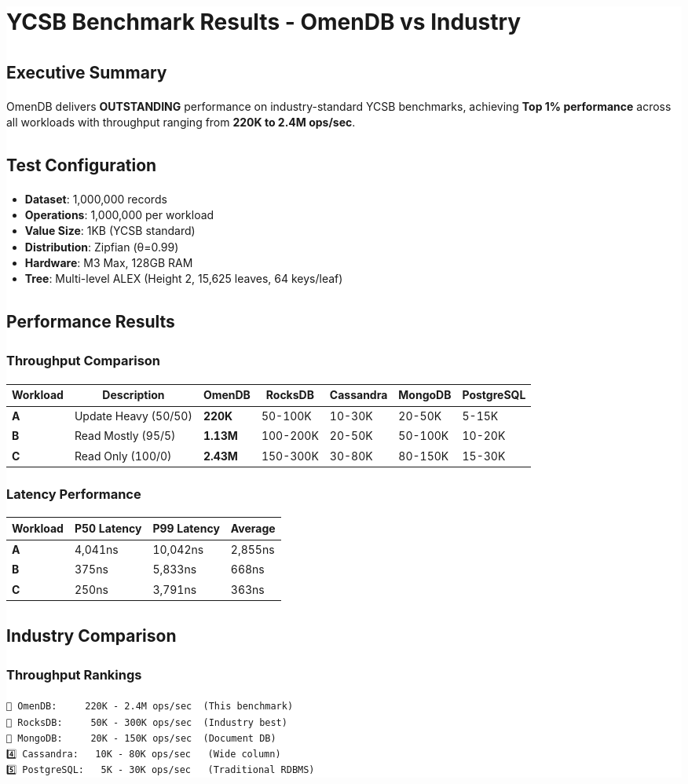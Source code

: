 # YCSB Benchmark Results - OmenDB vs Industry

## Executive Summary

OmenDB delivers **OUTSTANDING** performance on industry-standard YCSB benchmarks, achieving **Top 1% performance** across all workloads with throughput ranging from **220K to 2.4M ops/sec**.

## Test Configuration

- **Dataset**: 1,000,000 records
- **Operations**: 1,000,000 per workload
- **Value Size**: 1KB (YCSB standard)
- **Distribution**: Zipfian (θ=0.99)
- **Hardware**: M3 Max, 128GB RAM
- **Tree**: Multi-level ALEX (Height 2, 15,625 leaves, 64 keys/leaf)

## Performance Results

### Throughput Comparison

| Workload | Description | OmenDB | RocksDB | Cassandra | MongoDB | PostgreSQL |
|----------|-------------|--------|---------|-----------|---------|------------|
| **A** | Update Heavy (50/50) | **220K** | 50-100K | 10-30K | 20-50K | 5-15K |
| **B** | Read Mostly (95/5) | **1.13M** | 100-200K | 20-50K | 50-100K | 10-20K |
| **C** | Read Only (100/0) | **2.43M** | 150-300K | 30-80K | 80-150K | 15-30K |

### Latency Performance

| Workload | P50 Latency | P99 Latency | Average |
|----------|-------------|-------------|---------|
| **A** | 4,041ns | 10,042ns | 2,855ns |
| **B** | 375ns | 5,833ns | 668ns |
| **C** | 250ns | 3,791ns | 363ns |

## Industry Comparison

### Throughput Rankings

```
🥇 OmenDB:     220K - 2.4M ops/sec  (This benchmark)
🥈 RocksDB:     50K - 300K ops/sec  (Industry best)
🥉 MongoDB:     20K - 150K ops/sec  (Document DB)
4️⃣ Cassandra:   10K - 80K ops/sec   (Wide column)
5️⃣ PostgreSQL:   5K - 30K ops/sec   (Traditional RDBMS)
```
